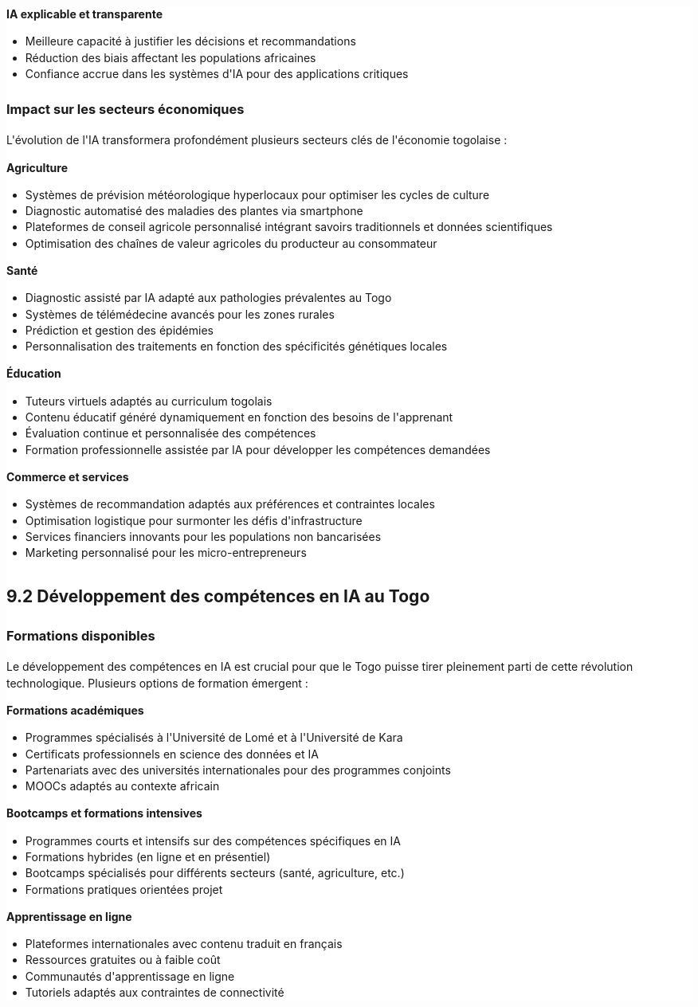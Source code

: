 **IA explicable et transparente**
- Meilleure capacité à justifier les décisions et recommandations
- Réduction des biais affectant les populations africaines
- Confiance accrue dans les systèmes d'IA pour des applications critiques

### Impact sur les secteurs économiques

L'évolution de l'IA transformera profondément plusieurs secteurs clés de l'économie togolaise :

**Agriculture**
- Systèmes de prévision météorologique hyperlocaux pour optimiser les cycles de culture
- Diagnostic automatisé des maladies des plantes via smartphone
- Plateformes de conseil agricole personnalisé intégrant savoirs traditionnels et données scientifiques
- Optimisation des chaînes de valeur agricoles du producteur au consommateur

**Santé**
- Diagnostic assisté par IA adapté aux pathologies prévalentes au Togo
- Systèmes de télémédecine avancés pour les zones rurales
- Prédiction et gestion des épidémies
- Personnalisation des traitements en fonction des spécificités génétiques locales

**Éducation**
- Tuteurs virtuels adaptés au curriculum togolais
- Contenu éducatif généré dynamiquement en fonction des besoins de l'apprenant
- Évaluation continue et personnalisée des compétences
- Formation professionnelle assistée par IA pour développer les compétences demandées

**Commerce et services**
- Systèmes de recommandation adaptés aux préférences et contraintes locales
- Optimisation logistique pour surmonter les défis d'infrastructure
- Services financiers innovants pour les populations non bancarisées
- Marketing personnalisé pour les micro-entrepreneurs

## 9.2 Développement des compétences en IA au Togo

### Formations disponibles

Le développement des compétences en IA est crucial pour que le Togo puisse tirer pleinement parti de cette révolution technologique. Plusieurs options de formation émergent :

**Formations académiques**
- Programmes spécialisés à l'Université de Lomé et à l'Université de Kara
- Certificats professionnels en science des données et IA
- Partenariats avec des universités internationales pour des programmes conjoints
- MOOCs adaptés au contexte africain

**Bootcamps et formations intensives**
- Programmes courts et intensifs sur des compétences spécifiques en IA
- Formations hybrides (en ligne et en présentiel)
- Bootcamps spécialisés pour différents secteurs (santé, agriculture, etc.)
- Formations pratiques orientées projet

**Apprentissage en ligne**
- Plateformes internationales avec contenu traduit en français
- Ressources gratuites ou à faible coût
- Communautés d'apprentissage en ligne
- Tutoriels adaptés aux contraintes de connectivité
